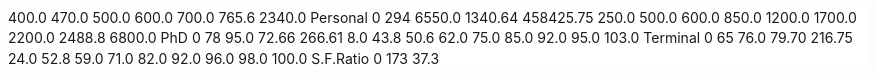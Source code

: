    <td style="text-align:right;"> 400.0 </td>
   <td style="text-align:right;"> 470.0 </td>
   <td style="text-align:right;"> 500.0 </td>
   <td style="text-align:right;"> 600.0 </td>
   <td style="text-align:right;"> 700.0 </td>
   <td style="text-align:right;"> 765.6 </td>
   <td style="text-align:right;"> 2340.0 </td>
  </tr>
  <tr>
   <td style="text-align:left;"> Personal </td>
   <td style="text-align:right;"> 0 </td>
   <td style="text-align:right;"> 294 </td>
   <td style="text-align:right;"> 6550.0 </td>
   <td style="text-align:right;"> 1340.64 </td>
   <td style="text-align:right;"> 458425.75 </td>
   <td style="text-align:right;"> 250.0 </td>
   <td style="text-align:right;"> 500.0 </td>
   <td style="text-align:right;"> 600.0 </td>
   <td style="text-align:right;"> 850.0 </td>
   <td style="text-align:right;"> 1200.0 </td>
   <td style="text-align:right;"> 1700.0 </td>
   <td style="text-align:right;"> 2200.0 </td>
   <td style="text-align:right;"> 2488.8 </td>
   <td style="text-align:right;"> 6800.0 </td>
  </tr>
  <tr>
   <td style="text-align:left;"> PhD </td>
   <td style="text-align:right;"> 0 </td>
   <td style="text-align:right;"> 78 </td>
   <td style="text-align:right;"> 95.0 </td>
   <td style="text-align:right;"> 72.66 </td>
   <td style="text-align:right;"> 266.61 </td>
   <td style="text-align:right;"> 8.0 </td>
   <td style="text-align:right;"> 43.8 </td>
   <td style="text-align:right;"> 50.6 </td>
   <td style="text-align:right;"> 62.0 </td>
   <td style="text-align:right;"> 75.0 </td>
   <td style="text-align:right;"> 85.0 </td>
   <td style="text-align:right;"> 92.0 </td>
   <td style="text-align:right;"> 95.0 </td>
   <td style="text-align:right;"> 103.0 </td>
  </tr>
  <tr>
   <td style="text-align:left;"> Terminal </td>
   <td style="text-align:right;"> 0 </td>
   <td style="text-align:right;"> 65 </td>
   <td style="text-align:right;"> 76.0 </td>
   <td style="text-align:right;"> 79.70 </td>
   <td style="text-align:right;"> 216.75 </td>
   <td style="text-align:right;"> 24.0 </td>
   <td style="text-align:right;"> 52.8 </td>
   <td style="text-align:right;"> 59.0 </td>
   <td style="text-align:right;"> 71.0 </td>
   <td style="text-align:right;"> 82.0 </td>
   <td style="text-align:right;"> 92.0 </td>
   <td style="text-align:right;"> 96.0 </td>
   <td style="text-align:right;"> 98.0 </td>
   <td style="text-align:right;"> 100.0 </td>
  </tr>
  <tr>
   <td style="text-align:left;"> S.F.Ratio </td>
   <td style="text-align:right;"> 0 </td>
   <td style="text-align:right;"> 173 </td>
   <td style="text-align:right;"> 37.3 </td>